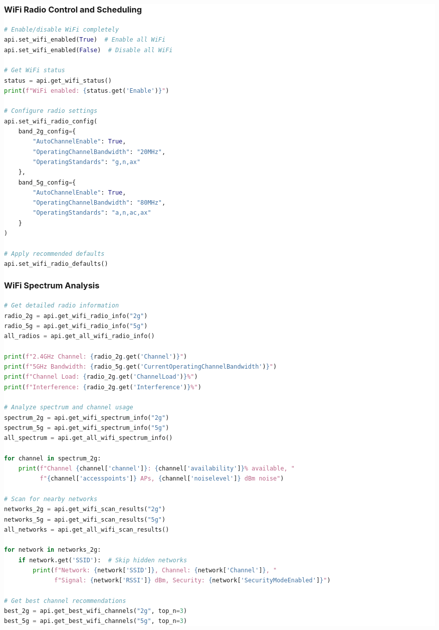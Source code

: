 ### WiFi Radio Control and Scheduling

```python
# Enable/disable WiFi completely
api.set_wifi_enabled(True)  # Enable all WiFi
api.set_wifi_enabled(False)  # Disable all WiFi

# Get WiFi status
status = api.get_wifi_status()
print(f"WiFi enabled: {status.get('Enable')}")

# Configure radio settings
api.set_wifi_radio_config(
    band_2g_config={
        "AutoChannelEnable": True,
        "OperatingChannelBandwidth": "20MHz",
        "OperatingStandards": "g,n,ax"
    },
    band_5g_config={
        "AutoChannelEnable": True,
        "OperatingChannelBandwidth": "80MHz",
        "OperatingStandards": "a,n,ac,ax"
    }
)

# Apply recommended defaults
api.set_wifi_radio_defaults()
```

### WiFi Spectrum Analysis
```python
# Get detailed radio information
radio_2g = api.get_wifi_radio_info("2g")
radio_5g = api.get_wifi_radio_info("5g")
all_radios = api.get_all_wifi_radio_info()

print(f"2.4GHz Channel: {radio_2g.get('Channel')}")
print(f"5GHz Bandwidth: {radio_5g.get('CurrentOperatingChannelBandwidth')}")
print(f"Channel Load: {radio_2g.get('ChannelLoad')}%")
print(f"Interference: {radio_2g.get('Interference')}%")

# Analyze spectrum and channel usage
spectrum_2g = api.get_wifi_spectrum_info("2g")
spectrum_5g = api.get_wifi_spectrum_info("5g")
all_spectrum = api.get_all_wifi_spectrum_info()

for channel in spectrum_2g:
    print(f"Channel {channel['channel']}: {channel['availability']}% available, "
          f"{channel['accesspoints']} APs, {channel['noiselevel']} dBm noise")

# Scan for nearby networks
networks_2g = api.get_wifi_scan_results("2g")
networks_5g = api.get_wifi_scan_results("5g")
all_networks = api.get_all_wifi_scan_results()

for network in networks_2g:
    if network.get('SSID'):  # Skip hidden networks
        print(f"Network: {network['SSID']}, Channel: {network['Channel']}, "
              f"Signal: {network['RSSI']} dBm, Security: {network['SecurityModeEnabled']}")

# Get best channel recommendations
best_2g = api.get_best_wifi_channels("2g", top_n=3)
best_5g = api.get_best_wifi_channels("5g", top_n=3)

```